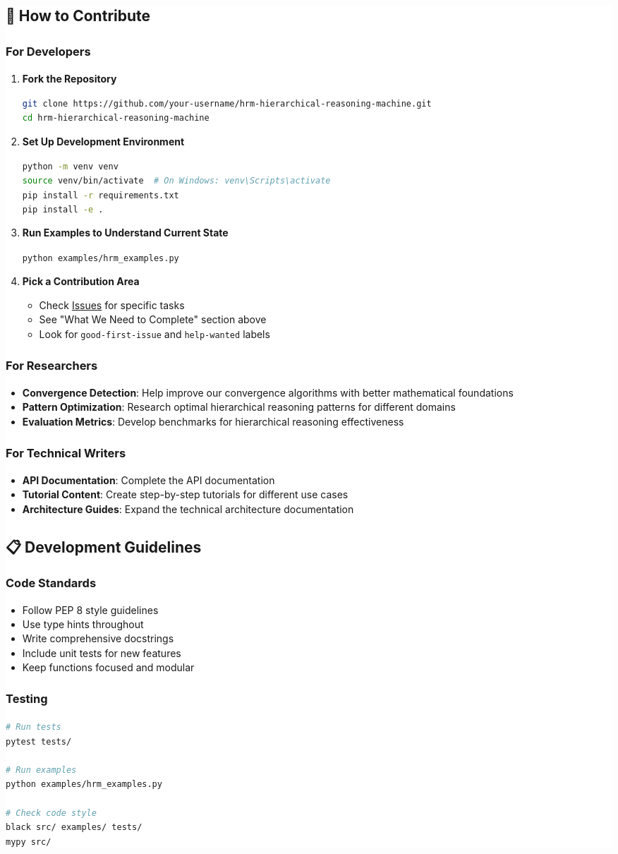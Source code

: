 ## 🤝 How to Contribute

### For Developers

1. **Fork the Repository**
   ```bash
   git clone https://github.com/your-username/hrm-hierarchical-reasoning-machine.git
   cd hrm-hierarchical-reasoning-machine
   ```

2. **Set Up Development Environment**
   ```bash
   python -m venv venv
   source venv/bin/activate  # On Windows: venv\Scripts\activate
   pip install -r requirements.txt
   pip install -e .
   ```

3. **Run Examples to Understand Current State**
   ```bash
   python examples/hrm_examples.py
   ```

4. **Pick a Contribution Area**
   - Check [Issues](https://github.com/your-username/hrm-hierarchical-reasoning-machine/issues) for specific tasks
   - See "What We Need to Complete" section above
   - Look for `good-first-issue` and `help-wanted` labels

### For Researchers

- **Convergence Detection**: Help improve our convergence algorithms with better mathematical foundations
- **Pattern Optimization**: Research optimal hierarchical reasoning patterns for different domains
- **Evaluation Metrics**: Develop benchmarks for hierarchical reasoning effectiveness

### For Technical Writers

- **API Documentation**: Complete the API documentation
- **Tutorial Content**: Create step-by-step tutorials for different use cases
- **Architecture Guides**: Expand the technical architecture documentation

## 📋 Development Guidelines

### Code Standards
- Follow PEP 8 style guidelines
- Use type hints throughout
- Write comprehensive docstrings
- Include unit tests for new features
- Keep functions focused and modular

### Testing
```bash
# Run tests
pytest tests/

# Run examples
python examples/hrm_examples.py

# Check code style
black src/ examples/ tests/
mypy src/
```
